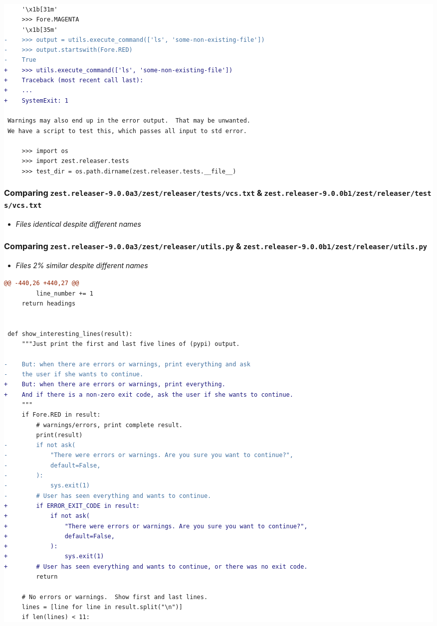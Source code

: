 ```diff
     '\x1b[31m'
     >>> Fore.MAGENTA
     '\x1b[35m'
-    >>> output = utils.execute_command(['ls', 'some-non-existing-file'])
-    >>> output.startswith(Fore.RED)
-    True
+    >>> utils.execute_command(['ls', 'some-non-existing-file'])
+    Traceback (most recent call last):
+    ...
+    SystemExit: 1
 
 Warnings may also end up in the error output.  That may be unwanted.
 We have a script to test this, which passes all input to std error.
 
     >>> import os
     >>> import zest.releaser.tests
     >>> test_dir = os.path.dirname(zest.releaser.tests.__file__)
```

### Comparing `zest.releaser-9.0.0a3/zest/releaser/tests/vcs.txt` & `zest.releaser-9.0.0b1/zest/releaser/tests/vcs.txt`

 * *Files identical despite different names*

### Comparing `zest.releaser-9.0.0a3/zest/releaser/utils.py` & `zest.releaser-9.0.0b1/zest/releaser/utils.py`

 * *Files 2% similar despite different names*

```diff
@@ -440,26 +440,27 @@
         line_number += 1
     return headings
 
 
 def show_interesting_lines(result):
     """Just print the first and last five lines of (pypi) output.
 
-    But: when there are errors or warnings, print everything and ask
-    the user if she wants to continue.
+    But: when there are errors or warnings, print everything.
+    And if there is a non-zero exit code, ask the user if she wants to continue.
     """
     if Fore.RED in result:
         # warnings/errors, print complete result.
         print(result)
-        if not ask(
-            "There were errors or warnings. Are you sure you want to continue?",
-            default=False,
-        ):
-            sys.exit(1)
-        # User has seen everything and wants to continue.
+        if ERROR_EXIT_CODE in result:
+            if not ask(
+                "There were errors or warnings. Are you sure you want to continue?",
+                default=False,
+            ):
+                sys.exit(1)
+        # User has seen everything and wants to continue, or there was no exit code.
         return
 
     # No errors or warnings.  Show first and last lines.
     lines = [line for line in result.split("\n")]
     if len(lines) < 11:
```
